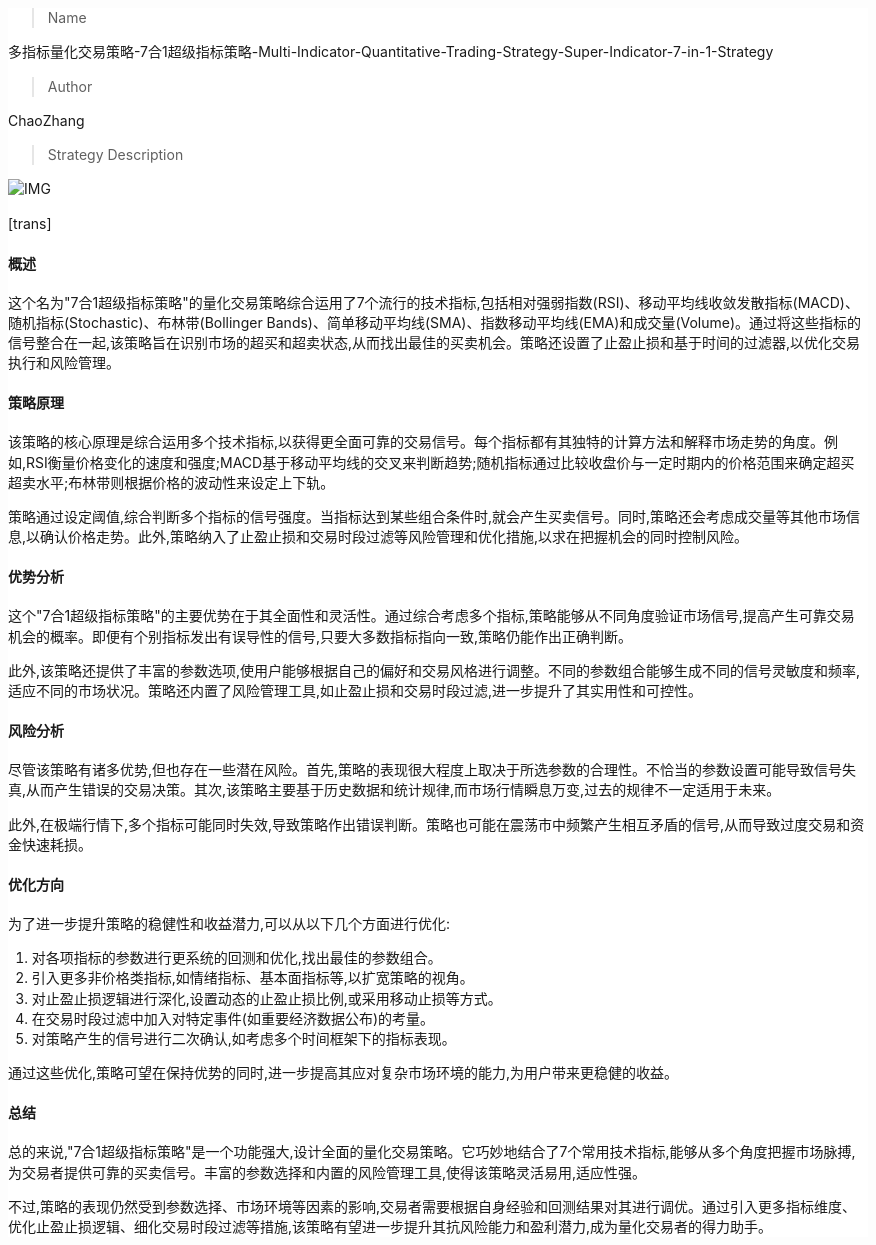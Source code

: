 
> Name

多指标量化交易策略-7合1超级指标策略-Multi-Indicator-Quantitative-Trading-Strategy-Super-Indicator-7-in-1-Strategy

> Author

ChaoZhang

> Strategy Description

![IMG](https://www.fmz.com/upload/asset/1674ddda0aa4d052ff2.png)

[trans]
#### 概述
这个名为"7合1超级指标策略"的量化交易策略综合运用了7个流行的技术指标,包括相对强弱指数(RSI)、移动平均线收敛发散指标(MACD)、随机指标(Stochastic)、布林带(Bollinger Bands)、简单移动平均线(SMA)、指数移动平均线(EMA)和成交量(Volume)。通过将这些指标的信号整合在一起,该策略旨在识别市场的超买和超卖状态,从而找出最佳的买卖机会。策略还设置了止盈止损和基于时间的过滤器,以优化交易执行和风险管理。

#### 策略原理 
该策略的核心原理是综合运用多个技术指标,以获得更全面可靠的交易信号。每个指标都有其独特的计算方法和解释市场走势的角度。例如,RSI衡量价格变化的速度和强度;MACD基于移动平均线的交叉来判断趋势;随机指标通过比较收盘价与一定时期内的价格范围来确定超买超卖水平;布林带则根据价格的波动性来设定上下轨。

策略通过设定阈值,综合判断多个指标的信号强度。当指标达到某些组合条件时,就会产生买卖信号。同时,策略还会考虑成交量等其他市场信息,以确认价格走势。此外,策略纳入了止盈止损和交易时段过滤等风险管理和优化措施,以求在把握机会的同时控制风险。

#### 优势分析
这个"7合1超级指标策略"的主要优势在于其全面性和灵活性。通过综合考虑多个指标,策略能够从不同角度验证市场信号,提高产生可靠交易机会的概率。即便有个别指标发出有误导性的信号,只要大多数指标指向一致,策略仍能作出正确判断。

此外,该策略还提供了丰富的参数选项,使用户能够根据自己的偏好和交易风格进行调整。不同的参数组合能够生成不同的信号灵敏度和频率,适应不同的市场状况。策略还内置了风险管理工具,如止盈止损和交易时段过滤,进一步提升了其实用性和可控性。

#### 风险分析
尽管该策略有诸多优势,但也存在一些潜在风险。首先,策略的表现很大程度上取决于所选参数的合理性。不恰当的参数设置可能导致信号失真,从而产生错误的交易决策。其次,该策略主要基于历史数据和统计规律,而市场行情瞬息万变,过去的规律不一定适用于未来。

此外,在极端行情下,多个指标可能同时失效,导致策略作出错误判断。策略也可能在震荡市中频繁产生相互矛盾的信号,从而导致过度交易和资金快速耗损。

#### 优化方向
为了进一步提升策略的稳健性和收益潜力,可以从以下几个方面进行优化:

1. 对各项指标的参数进行更系统的回测和优化,找出最佳的参数组合。
2. 引入更多非价格类指标,如情绪指标、基本面指标等,以扩宽策略的视角。
3. 对止盈止损逻辑进行深化,设置动态的止盈止损比例,或采用移动止损等方式。
4. 在交易时段过滤中加入对特定事件(如重要经济数据公布)的考量。
5. 对策略产生的信号进行二次确认,如考虑多个时间框架下的指标表现。

通过这些优化,策略可望在保持优势的同时,进一步提高其应对复杂市场环境的能力,为用户带来更稳健的收益。

#### 总结
总的来说,"7合1超级指标策略"是一个功能强大,设计全面的量化交易策略。它巧妙地结合了7个常用技术指标,能够从多个角度把握市场脉搏,为交易者提供可靠的买卖信号。丰富的参数选择和内置的风险管理工具,使得该策略灵活易用,适应性强。

不过,策略的表现仍然受到参数选择、市场环境等因素的影响,交易者需要根据自身经验和回测结果对其进行调优。通过引入更多指标维度、优化止盈止损逻辑、细化交易时段过滤等措施,该策略有望进一步提升其抗风险能力和盈利潜力,成为量化交易者的得力助手。
